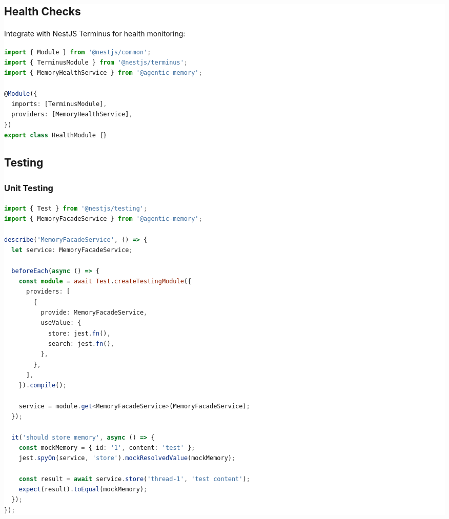## Health Checks

Integrate with NestJS Terminus for health monitoring:

```typescript
import { Module } from '@nestjs/common';
import { TerminusModule } from '@nestjs/terminus';
import { MemoryHealthService } from '@agentic-memory';

@Module({
  imports: [TerminusModule],
  providers: [MemoryHealthService],
})
export class HealthModule {}
```

## Testing

### Unit Testing

```typescript
import { Test } from '@nestjs/testing';
import { MemoryFacadeService } from '@agentic-memory';

describe('MemoryFacadeService', () => {
  let service: MemoryFacadeService;

  beforeEach(async () => {
    const module = await Test.createTestingModule({
      providers: [
        {
          provide: MemoryFacadeService,
          useValue: {
            store: jest.fn(),
            search: jest.fn(),
          },
        },
      ],
    }).compile();

    service = module.get<MemoryFacadeService>(MemoryFacadeService);
  });

  it('should store memory', async () => {
    const mockMemory = { id: '1', content: 'test' };
    jest.spyOn(service, 'store').mockResolvedValue(mockMemory);

    const result = await service.store('thread-1', 'test content');
    expect(result).toEqual(mockMemory);
  });
});
```
